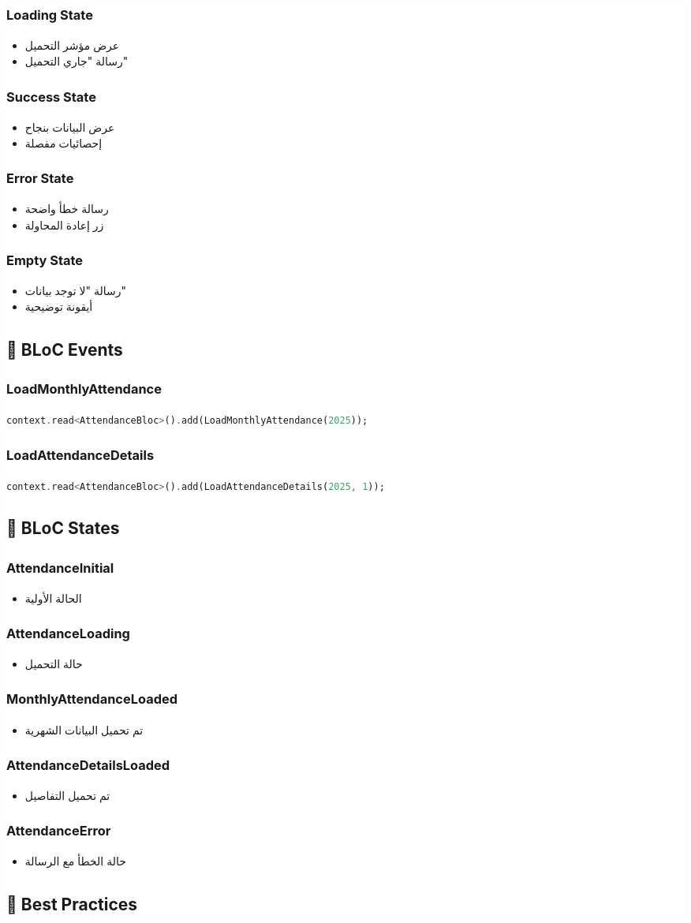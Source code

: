 ### Loading State
- عرض مؤشر التحميل
- رسالة "جاري التحميل"

### Success State
- عرض البيانات بنجاح
- إحصائيات مفصلة

### Error State
- رسالة خطأ واضحة
- زر إعادة المحاولة

### Empty State
- رسالة "لا توجد بيانات"
- أيقونة توضيحية

## 🔄 BLoC Events

### LoadMonthlyAttendance
```dart
context.read<AttendanceBloc>().add(LoadMonthlyAttendance(2025));
```

### LoadAttendanceDetails
```dart
context.read<AttendanceBloc>().add(LoadAttendanceDetails(2025, 1));
```

## 📱 BLoC States

### AttendanceInitial
- الحالة الأولية

### AttendanceLoading
- حالة التحميل

### MonthlyAttendanceLoaded
- تم تحميل البيانات الشهرية

### AttendanceDetailsLoaded
- تم تحميل التفاصيل

### AttendanceError
- حالة الخطأ مع الرسالة

## 🎯 Best Practices
